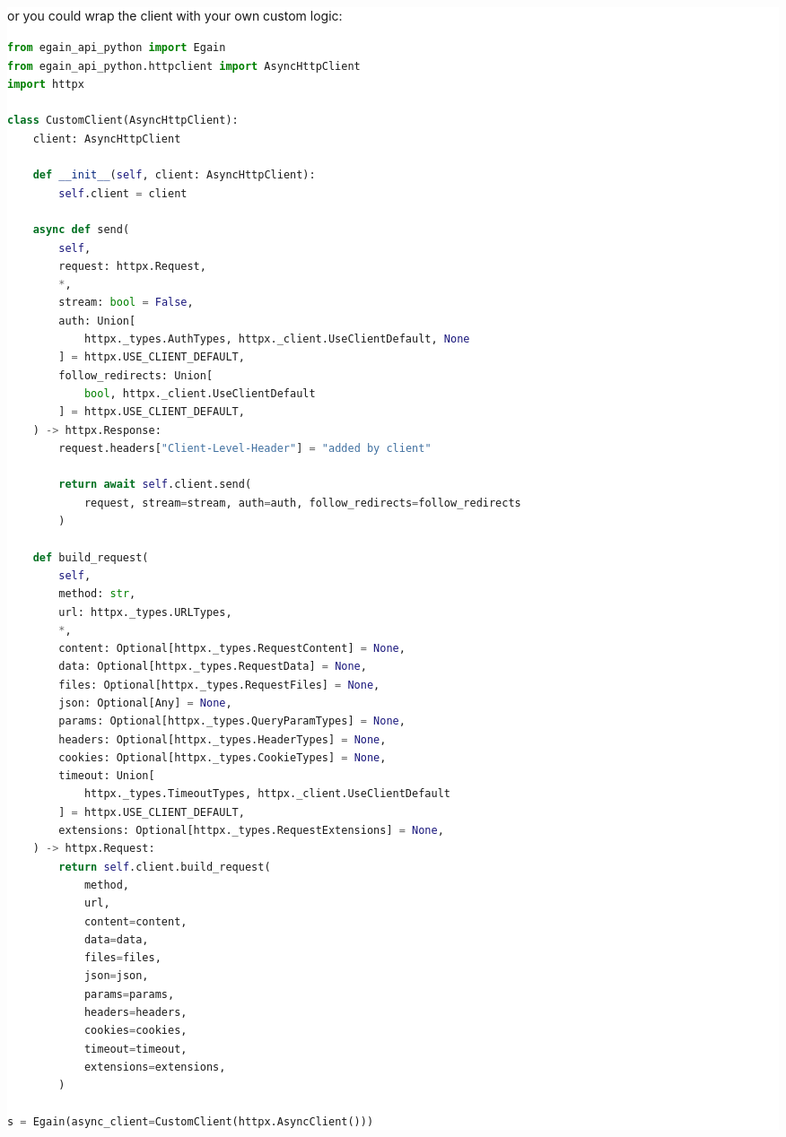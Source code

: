 or you could wrap the client with your own custom logic:
```python
from egain_api_python import Egain
from egain_api_python.httpclient import AsyncHttpClient
import httpx

class CustomClient(AsyncHttpClient):
    client: AsyncHttpClient

    def __init__(self, client: AsyncHttpClient):
        self.client = client

    async def send(
        self,
        request: httpx.Request,
        *,
        stream: bool = False,
        auth: Union[
            httpx._types.AuthTypes, httpx._client.UseClientDefault, None
        ] = httpx.USE_CLIENT_DEFAULT,
        follow_redirects: Union[
            bool, httpx._client.UseClientDefault
        ] = httpx.USE_CLIENT_DEFAULT,
    ) -> httpx.Response:
        request.headers["Client-Level-Header"] = "added by client"

        return await self.client.send(
            request, stream=stream, auth=auth, follow_redirects=follow_redirects
        )

    def build_request(
        self,
        method: str,
        url: httpx._types.URLTypes,
        *,
        content: Optional[httpx._types.RequestContent] = None,
        data: Optional[httpx._types.RequestData] = None,
        files: Optional[httpx._types.RequestFiles] = None,
        json: Optional[Any] = None,
        params: Optional[httpx._types.QueryParamTypes] = None,
        headers: Optional[httpx._types.HeaderTypes] = None,
        cookies: Optional[httpx._types.CookieTypes] = None,
        timeout: Union[
            httpx._types.TimeoutTypes, httpx._client.UseClientDefault
        ] = httpx.USE_CLIENT_DEFAULT,
        extensions: Optional[httpx._types.RequestExtensions] = None,
    ) -> httpx.Request:
        return self.client.build_request(
            method,
            url,
            content=content,
            data=data,
            files=files,
            json=json,
            params=params,
            headers=headers,
            cookies=cookies,
            timeout=timeout,
            extensions=extensions,
        )

s = Egain(async_client=CustomClient(httpx.AsyncClient()))
```


[context-manager]: https://docs.python.org/3/reference/datamodel.html#context-managers